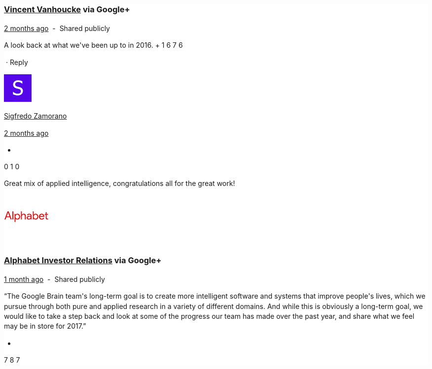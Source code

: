 ### [Vincent Vanhoucke](https://apis.google.com/u/0/wm/1/111578115386716207492) via Google+

[2 months ago](https://apis.google.com/u/0/wm/1/+VincentVanhoucke/posts/EgoqA7SA2Gw)  -  Shared publicly

A look back at what we've been up to in 2016.
+
1
6
7
6

 ·
Reply

[![photo.jpg.png](../_resources/b36cc8f1efc98b26064f903ad154e42b.png)](https://plus.google.com/+SigfredoZamorano)

[Sigfredo Zamorano](https://plus.google.com/+SigfredoZamorano)

[2 months ago](https://apis.google.com/u/0/wm/1/+VincentVanhoucke/posts/EgoqA7SA2Gw)

+
0
1
0

Great mix of applied intelligence,
congratulations all for the great work!

[![photo.jpg.png](../_resources/a5d344aa18b3bde0281f1aebc5175f2a.png)](https://apis.google.com/u/0/wm/1/115899664865909744502)

### [Alphabet Investor Relations](https://apis.google.com/u/0/wm/1/115899664865909744502) via Google+

[1 month ago](https://apis.google.com/u/0/wm/1/+alphabetir/posts/P44gppjM2wk)  -  Shared publicly

“The Google Brain team's long-term goal is to create more intelligent software and systems that improve people's lives, which we pursue through both pure and applied research in a variety of different domains. And while this is obviously a long-term goal, we would like to take a step back and look at some of the progress our team has made over the past year, and share what we feel may be in store for 2017.”

+
7
8
7
